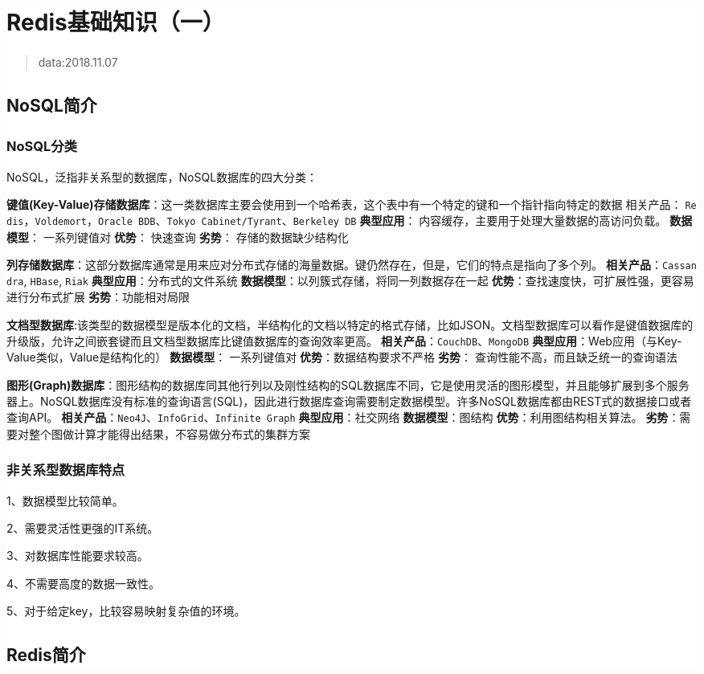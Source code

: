 # Redis基础知识（一）

> data:2018.11.07

## NoSQL简介

### NoSQL分类

NoSQL，泛指非关系型的数据库，NoSQL数据库的四大分类：

**键值(Key-Value)存储数据库**：这一类数据库主要会使用到一个哈希表，这个表中有一个特定的键和一个指针指向特定的数据
相关产品： `Redis`，`Voldemort`，`Oracle BDB`、`Tokyo Cabinet/Tyrant`、`Berkeley DB`
**典型应用**： 内容缓存，主要用于处理大量数据的高访问负载。
**数据模型**： 一系列键值对
**优势**： 快速查询
**劣势**： 存储的数据缺少结构化


**列存储数据库**：这部分数据库通常是用来应对分布式存储的海量数据。键仍然存在，但是，它们的特点是指向了多个列。
**相关产品**：`Cassandra`, `HBase`, `Riak`
**典型应用**：分布式的文件系统
**数据模型**：以列簇式存储，将同一列数据存在一起
**优势**：查找速度快，可扩展性强，更容易进行分布式扩展
**劣势**：功能相对局限

**文档型数据库**:该类型的数据模型是版本化的文档，半结构化的文档以特定的格式存储，比如JSON。文档型数据库可以看作是键值数据库的升级版，允许之间嵌套键而且文档型数据库比键值数据库的查询效率更高。
**相关产品**：`CouchDB`、`MongoDB`
**典型应用**：Web应用（与Key-Value类似，Value是结构化的）
**数据模型**： 一系列键值对
**优势**：数据结构要求不严格
**劣势**： 查询性能不高，而且缺乏统一的查询语法

**图形(Graph)数据库**：图形结构的数据库同其他行列以及刚性结构的SQL数据库不同，它是使用灵活的图形模型，并且能够扩展到多个服务器上。NoSQL数据库没有标准的查询语言(SQL)，因此进行数据库查询需要制定数据模型。许多NoSQL数据库都由REST式的数据接口或者查询API。
**相关产品**：`Neo4J`、`InfoGrid`、`Infinite Graph`
**典型应用**：社交网络
**数据模型**：图结构
**优势**：利用图结构相关算法。
**劣势**：需要对整个图做计算才能得出结果，不容易做分布式的集群方案


### 非关系型数据库特点

1、数据模型比较简单。

2、需要灵活性更强的IT系统。

3、对数据库性能要求较高。

4、不需要高度的数据一致性。

5、对于给定key，比较容易映射复杂值的环境。

## Redis简介

